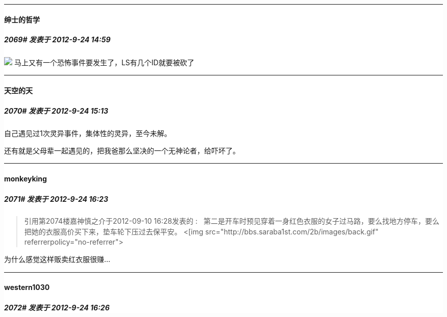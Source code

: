





*****

####  绅士的哲学  
##### 2069#       发表于 2012-9-24 14:59



<img src="https://static.saraba1st.com/image/smiley/face/149.gif" referrerpolicy="no-referrer">
马上又有一个恐怖事件要发生了，LS有几个ID就要被砍了







*****

####  天空的天  
##### 2070#       发表于 2012-9-24 15:13




自己遇见过1次灵异事件，集体性的灵异，至今未解。

还有就是父母辈一起遇见的，把我爸那么坚决的一个无神论者，给吓坏了。







*****

####  monkeyking  
##### 2071#       发表于 2012-9-24 16:23



<blockquote>引用第2074楼嘉神慎之介于2012-09-10 16:28发表的 :  
第二是开车时预见穿着一身红色衣服的女子过马路，要么找地方停车，要么把她的衣服高价买下来，垫车轮下压过去保平安。 <[img src="http://bbs.saraba1st.com/2b/images/back.gif" referrerpolicy="no-referrer"> </blockquote>


为什么感觉这样贩卖红衣服很赚…







*****

####  western1030  
##### 2072#       发表于 2012-9-24 16:26



